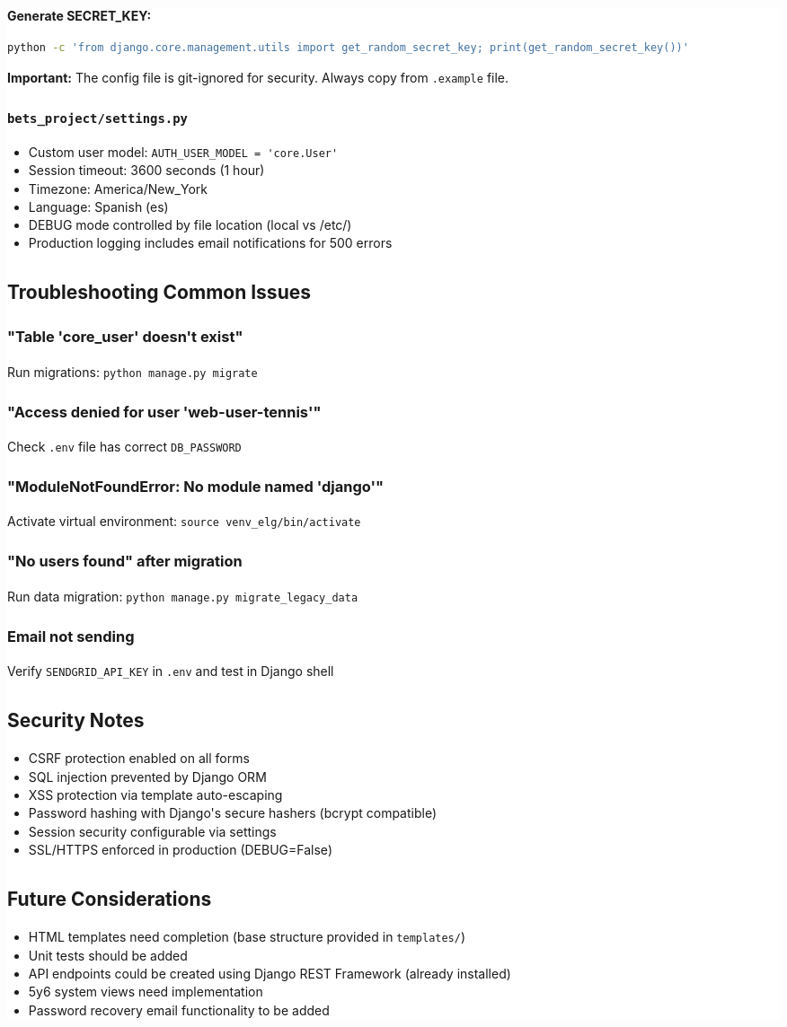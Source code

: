 **Generate SECRET_KEY:**
```bash
python -c 'from django.core.management.utils import get_random_secret_key; print(get_random_secret_key())'
```

**Important:** The config file is git-ignored for security. Always copy from `.example` file.

### `bets_project/settings.py`
- Custom user model: `AUTH_USER_MODEL = 'core.User'`
- Session timeout: 3600 seconds (1 hour)
- Timezone: America/New_York
- Language: Spanish (es)
- DEBUG mode controlled by file location (local vs /etc/)
- Production logging includes email notifications for 500 errors

## Troubleshooting Common Issues

### "Table 'core_user' doesn't exist"
Run migrations: `python manage.py migrate`

### "Access denied for user 'web-user-tennis'"
Check `.env` file has correct `DB_PASSWORD`

### "ModuleNotFoundError: No module named 'django'"
Activate virtual environment: `source venv_elg/bin/activate`

### "No users found" after migration
Run data migration: `python manage.py migrate_legacy_data`

### Email not sending
Verify `SENDGRID_API_KEY` in `.env` and test in Django shell

## Security Notes

- CSRF protection enabled on all forms
- SQL injection prevented by Django ORM
- XSS protection via template auto-escaping
- Password hashing with Django's secure hashers (bcrypt compatible)
- Session security configurable via settings
- SSL/HTTPS enforced in production (DEBUG=False)

## Future Considerations

- HTML templates need completion (base structure provided in `templates/`)
- Unit tests should be added
- API endpoints could be created using Django REST Framework (already installed)
- 5y6 system views need implementation
- Password recovery email functionality to be added
